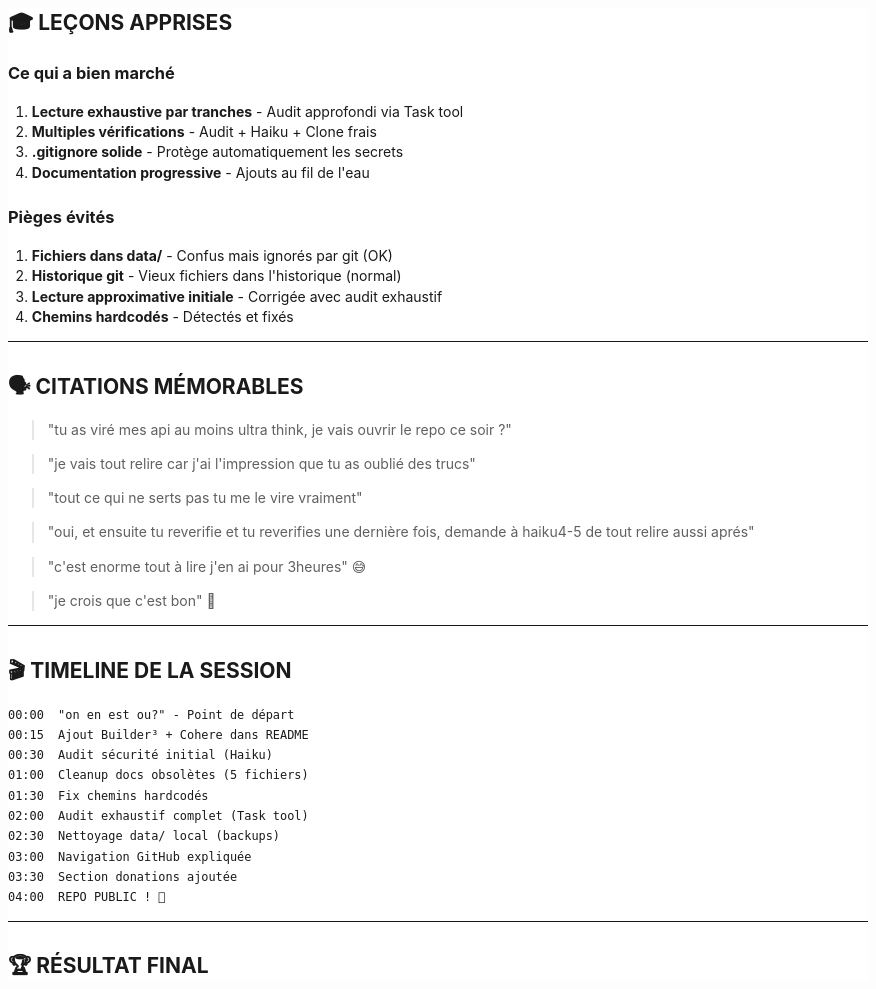 
## 🎓 LEÇONS APPRISES

### Ce qui a bien marché
1. **Lecture exhaustive par tranches** - Audit approfondi via Task tool
2. **Multiples vérifications** - Audit + Haiku + Clone frais
3. **.gitignore solide** - Protège automatiquement les secrets
4. **Documentation progressive** - Ajouts au fil de l'eau

### Pièges évités
1. **Fichiers dans data/** - Confus mais ignorés par git (OK)
2. **Historique git** - Vieux fichiers dans l'historique (normal)
3. **Lecture approximative initiale** - Corrigée avec audit exhaustif
4. **Chemins hardcodés** - Détectés et fixés

---

## 🗣️ CITATIONS MÉMORABLES

> "tu as viré mes api au moins ultra think, je vais ouvrir le repo ce soir ?"

> "je vais tout relire car j'ai l'impression que tu as oublié des trucs"

> "tout ce qui ne serts pas tu me le vire vraiment"

> "oui, et ensuite tu reverifie et tu reverifies une dernière fois, demande à haiku4-5 de tout relire aussi aprés"

> "c'est enorme tout à lire j'en ai pour 3heures" 😅

> "je crois que c'est bon" 🎉

---

## 🎬 TIMELINE DE LA SESSION

```
00:00  "on en est ou?" - Point de départ
00:15  Ajout Builder³ + Cohere dans README
00:30  Audit sécurité initial (Haiku)
01:00  Cleanup docs obsolètes (5 fichiers)
01:30  Fix chemins hardcodés
02:00  Audit exhaustif complet (Task tool)
02:30  Nettoyage data/ local (backups)
03:00  Navigation GitHub expliquée
03:30  Section donations ajoutée
04:00  REPO PUBLIC ! 🚀
```

---

## 🏆 RÉSULTAT FINAL
